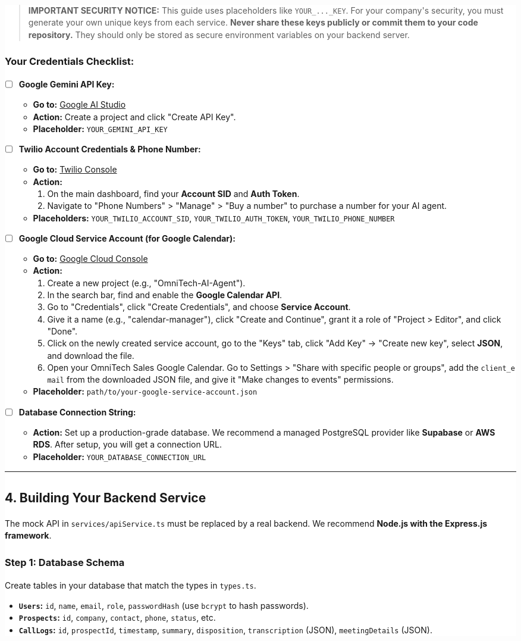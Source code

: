 > **IMPORTANT SECURITY NOTICE:** This guide uses placeholders like `YOUR_..._KEY`. For your company's security, you must generate your own unique keys from each service. **Never share these keys publicly or commit them to your code repository.** They should only be stored as secure environment variables on your backend server.

### Your Credentials Checklist:
-   [ ] **Google Gemini API Key:**
    -   **Go to:** [Google AI Studio](https://aistudio.google.com/)
    -   **Action:** Create a project and click "Create API Key".
    -   **Placeholder:** `YOUR_GEMINI_API_KEY`

-   [ ] **Twilio Account Credentials & Phone Number:**
    -   **Go to:** [Twilio Console](https://www.twilio.com/console)
    -   **Action:**
        1.  On the main dashboard, find your **Account SID** and **Auth Token**.
        2.  Navigate to "Phone Numbers" > "Manage" > "Buy a number" to purchase a number for your AI agent.
    -   **Placeholders:** `YOUR_TWILIO_ACCOUNT_SID`, `YOUR_TWILIO_AUTH_TOKEN`, `YOUR_TWILIO_PHONE_NUMBER`

-   [ ] **Google Cloud Service Account (for Google Calendar):**
    -   **Go to:** [Google Cloud Console](https://console.cloud.google.com/)
    -   **Action:**
        1.  Create a new project (e.g., "OmniTech-AI-Agent").
        2.  In the search bar, find and enable the **Google Calendar API**.
        3.  Go to "Credentials", click "Create Credentials", and choose **Service Account**.
        4.  Give it a name (e.g., "calendar-manager"), click "Create and Continue", grant it a role of "Project > Editor", and click "Done".
        5.  Click on the newly created service account, go to the "Keys" tab, click "Add Key" -> "Create new key", select **JSON**, and download the file.
        6.  Open your OmniTech Sales Google Calendar. Go to Settings > "Share with specific people or groups", add the `client_email` from the downloaded JSON file, and give it "Make changes to events" permissions.
    -   **Placeholder:** `path/to/your-google-service-account.json`

-   [ ] **Database Connection String:**
    -   **Action:** Set up a production-grade database. We recommend a managed PostgreSQL provider like **Supabase** or **AWS RDS**. After setup, you will get a connection URL.
    -   **Placeholder:** `YOUR_DATABASE_CONNECTION_URL`

---
## 4. Building Your Backend Service

The mock API in `services/apiService.ts` must be replaced by a real backend. We recommend **Node.js with the Express.js framework**.

### Step 1: Database Schema
Create tables in your database that match the types in `types.ts`.

-   **`Users`:** `id`, `name`, `email`, `role`, `passwordHash` (use `bcrypt` to hash passwords).
-   **`Prospects`:** `id`, `company`, `contact`, `phone`, `status`, etc.
-   **`CallLogs`:** `id`, `prospectId`, `timestamp`, `summary`, `disposition`, `transcription` (JSON), `meetingDetails` (JSON).
